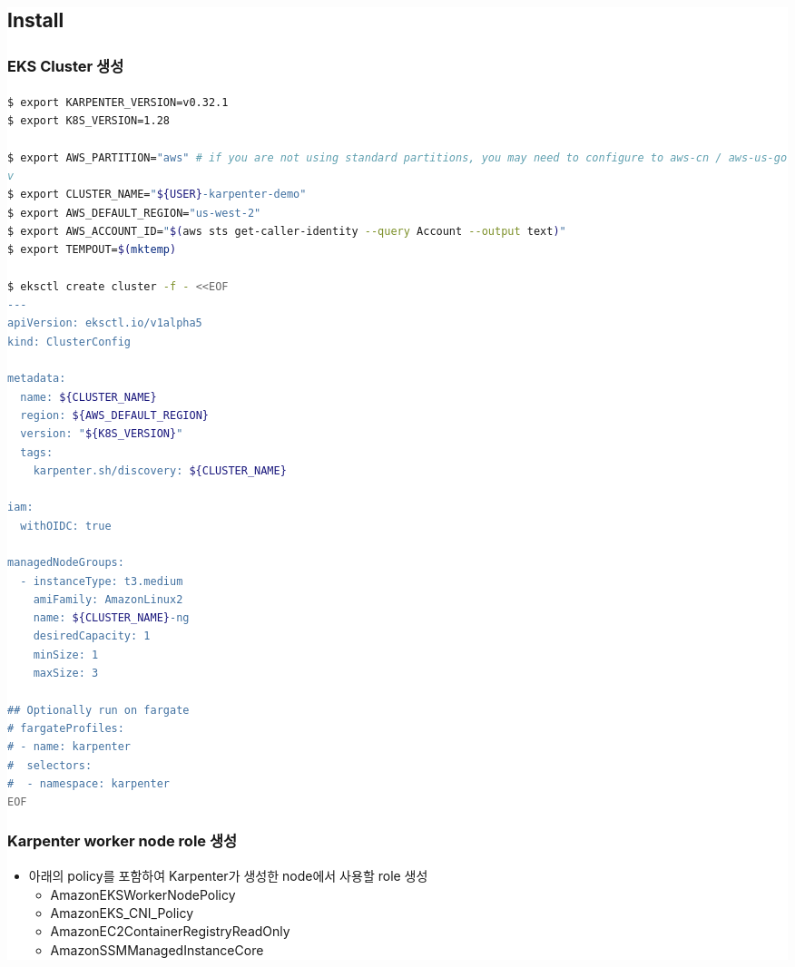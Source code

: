 ## Install

### EKS Cluster 생성
```sh
$ export KARPENTER_VERSION=v0.32.1
$ export K8S_VERSION=1.28

$ export AWS_PARTITION="aws" # if you are not using standard partitions, you may need to configure to aws-cn / aws-us-gov
$ export CLUSTER_NAME="${USER}-karpenter-demo"
$ export AWS_DEFAULT_REGION="us-west-2"
$ export AWS_ACCOUNT_ID="$(aws sts get-caller-identity --query Account --output text)"
$ export TEMPOUT=$(mktemp)

$ eksctl create cluster -f - <<EOF
---
apiVersion: eksctl.io/v1alpha5
kind: ClusterConfig

metadata:
  name: ${CLUSTER_NAME}
  region: ${AWS_DEFAULT_REGION}
  version: "${K8S_VERSION}"
  tags:
    karpenter.sh/discovery: ${CLUSTER_NAME}

iam:
  withOIDC: true

managedNodeGroups:
  - instanceType: t3.medium
    amiFamily: AmazonLinux2
    name: ${CLUSTER_NAME}-ng
    desiredCapacity: 1
    minSize: 1
    maxSize: 3

## Optionally run on fargate
# fargateProfiles:
# - name: karpenter
#  selectors:
#  - namespace: karpenter
EOF
```

### Karpenter worker node role 생성
* 아래의 policy를 포함하여 Karpenter가 생성한 node에서 사용할 role 생성
  * AmazonEKSWorkerNodePolicy
  * AmazonEKS_CNI_Policy
  * AmazonEC2ContainerRegistryReadOnly
  * AmazonSSMManagedInstanceCore
